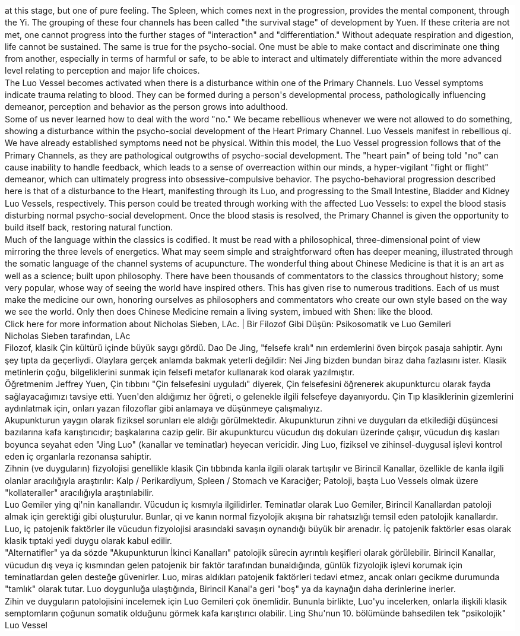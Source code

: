 at this stage, but one of pure feeling. The Spleen, which comes next in the progression, provides the mental component, through the Yi. The grouping of these four channels has been called "the survival stage" of development by Yuen. If these criteria are not met, one cannot progress into the further stages of "interaction" and "differentiation." Without adequate respiration and digestion, life cannot be sustained. The same is true for the psycho-social. One must be able to make contact and discriminate one thing from another, especially in terms of harmful or safe, to be able to interact and ultimately differentiate within the more advanced level relating to perception and major life choices.<br/>The Luo Vessel becomes activated when there is a disturbance within one of the Primary Channels. Luo Vessel symptoms indicate trauma relating to blood. They can be formed during a person's developmental process, pathologically influencing demeanor, perception and behavior as the person grows into adulthood.<br/>Some of us never learned how to deal with the word "no." We became rebellious whenever we were not allowed to do something, showing a disturbance within the psycho-social development of the Heart Primary Channel. Luo Vessels manifest in rebellious qi. We have already established symptoms need not be physical. Within this model, the Luo Vessel progression follows that of the Primary Channels, as they are pathological outgrowths of psycho-social development. The "heart pain" of being told "no" can cause inability to handle feedback, which leads to a sense of overreaction within our minds, a hyper-vigilant "fight or flight" demeanor, which can ultimately progress into obsessive-compulsive behavior. The psycho-behavioral progression described here is that of a disturbance to the Heart, manifesting through its Luo, and progressing to the Small Intestine, Bladder and Kidney Luo Vessels, respectively. This person could be treated through working with the affected Luo Vessels: to expel the blood stasis disturbing normal psycho-social development. Once the blood stasis is resolved, the Primary Channel is given the opportunity to build itself back, restoring natural function.<br/>Much of the language within the classics is codified. It must be read with a philosophical, three-dimensional point of view mirroring the three levels of energetics. What may seem simple and straightforward often has deeper meaning, illustrated through the somatic language of the channel systems of acupuncture. The wonderful thing about Chinese Medicine is that it is an art as well as a science; built upon philosophy. There have been thousands of commentators to the classics throughout history; some very popular, whose way of seeing the world have inspired others. This has given rise to numerous traditions. Each of us must make the medicine our own, honoring ourselves as philosophers and commentators who create our own style based on the way we see the world. Only then does Chinese Medicine remain a living system, imbued with Shen: like the blood.<br/>Click here for more information about Nicholas Sieben, LAc. | Bir Filozof Gibi Düşün: Psikosomatik ve Luo Gemileri<br/>Nicholas Sieben tarafından, LAc<br/>Filozof, klasik Çin kültürü içinde büyük saygı gördü. Dao De Jing, "felsefe kralı" nın erdemlerini öven birçok pasaja sahiptir. Aynı şey tıpta da geçerliydi. Olaylara gerçek anlamda bakmak yeterli değildir: Nei Jing bizden bundan biraz daha fazlasını ister. Klasik metinlerin çoğu, bilgeliklerini sunmak için felsefi metafor kullanarak kod olarak yazılmıştır.<br/>Öğretmenim Jeffrey Yuen, Çin tıbbını "Çin felsefesini uyguladı" diyerek, Çin felsefesini öğrenerek akupunkturcu olarak fayda sağlayacağımızı tavsiye etti. Yuen'den aldığımız her öğreti, o gelenekle ilgili felsefeye dayanıyordu. Çin Tıp klasiklerinin gizemlerini aydınlatmak için, onları yazan filozoflar gibi anlamaya ve düşünmeye çalışmalıyız.<br/>Akupunkturun yaygın olarak fiziksel sorunları ele aldığı görülmektedir. Akupunkturun zihni ve duyguları da etkilediği düşüncesi bazılarına kafa karıştırıcıdır; başkalarına cazip gelir. Bir akupunkturcu vücudun dış dokuları üzerinde çalışır, vücudun dış kasları boyunca seyahat eden "Jing Luo" (kanallar ve teminatlar) heyecan vericidir. Jing Luo, fiziksel ve zihinsel-duygusal işlevi kontrol eden iç organlarla rezonansa sahiptir.<br/>Zihnin (ve duyguların) fizyolojisi genellikle klasik Çin tıbbında kanla ilgili olarak tartışılır ve Birincil Kanallar, özellikle de kanla ilgili olanlar aracılığıyla araştırılır: Kalp / Perikardiyum, Spleen / Stomach ve Karaciğer; Patoloji, başta Luo Vessels olmak üzere "kollateraller" aracılığıyla araştırılabilir.<br/>Luo Gemiler ying qi'nin kanallarıdır. Vücudun iç kısmıyla ilgilidirler. Teminatlar olarak Luo Gemiler, Birincil Kanallardan patoloji almak için gerektiği gibi oluşturulur. Bunlar, qi ve kanın normal fizyolojik akışına bir rahatsızlığı temsil eden patolojik kanallardır. Luo, iç patojenik faktörler ile vücudun fizyolojisi arasındaki savaşın oynandığı büyük bir arenadır. İç patojenik faktörler esas olarak klasik tıptaki yedi duygu olarak kabul edilir.<br/>"Alternatifler" ya da sözde "Akupunkturun İkinci Kanalları" patolojik sürecin ayrıntılı keşifleri olarak görülebilir. Birincil Kanallar, vücudun dış veya iç kısmından gelen patojenik bir faktör tarafından bunaldığında, günlük fizyolojik işlevi korumak için teminatlardan gelen desteğe güvenirler. Luo, miras aldıkları patojenik faktörleri tedavi etmez, ancak onları gecikme durumunda "tamlık" olarak tutar. Luo doygunluğa ulaştığında, Birincil Kanal'a geri "boş" ya da kaynağın daha derinlerine inerler.<br/>Zihin ve duyguların patolojisini incelemek için Luo Gemileri çok önemlidir. Bununla birlikte, Luo'yu incelerken, onlarla ilişkili klasik semptomların çoğunun somatik olduğunu görmek kafa karıştırıcı olabilir. Ling Shu'nun 10. bölümünde bahsedilen tek "psikolojik" Luo Vessel